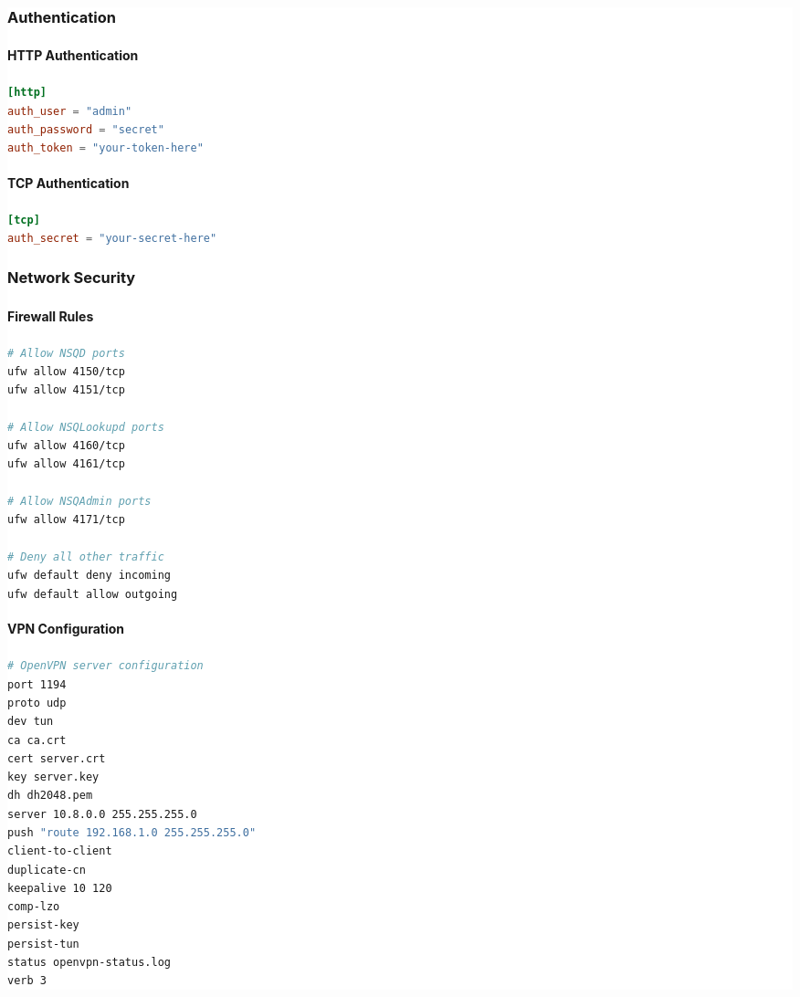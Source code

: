 ### Authentication

#### HTTP Authentication

```toml
[http]
auth_user = "admin"
auth_password = "secret"
auth_token = "your-token-here"
```

#### TCP Authentication

```toml
[tcp]
auth_secret = "your-secret-here"
```

### Network Security

#### Firewall Rules

```bash
# Allow NSQD ports
ufw allow 4150/tcp
ufw allow 4151/tcp

# Allow NSQLookupd ports
ufw allow 4160/tcp
ufw allow 4161/tcp

# Allow NSQAdmin ports
ufw allow 4171/tcp

# Deny all other traffic
ufw default deny incoming
ufw default allow outgoing
```

#### VPN Configuration

```bash
# OpenVPN server configuration
port 1194
proto udp
dev tun
ca ca.crt
cert server.crt
key server.key
dh dh2048.pem
server 10.8.0.0 255.255.255.0
push "route 192.168.1.0 255.255.255.0"
client-to-client
duplicate-cn
keepalive 10 120
comp-lzo
persist-key
persist-tun
status openvpn-status.log
verb 3
```
